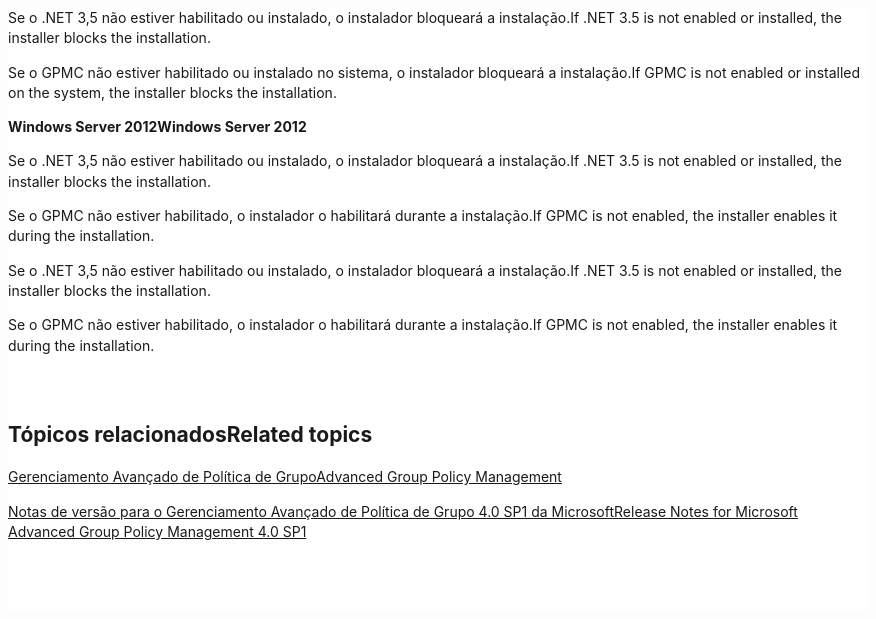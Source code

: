 <span data-ttu-id="45ed4-193">Se o .NET 3,5 não estiver habilitado ou instalado, o instalador bloqueará a instalação.</span><span class="sxs-lookup"><span data-stu-id="45ed4-193">If .NET 3.5 is not enabled or installed, the installer blocks the installation.</span></span>

<span data-ttu-id="45ed4-194">Se o GPMC não estiver habilitado ou instalado no sistema, o instalador bloqueará a instalação.</span><span class="sxs-lookup"><span data-stu-id="45ed4-194">If GPMC is not enabled or installed on the system, the installer blocks the installation.</span></span>

**<span data-ttu-id="45ed4-195">Windows Server 2012</span><span class="sxs-lookup"><span data-stu-id="45ed4-195">Windows Server 2012</span></span>**

<span data-ttu-id="45ed4-196">Se o .NET 3,5 não estiver habilitado ou instalado, o instalador bloqueará a instalação.</span><span class="sxs-lookup"><span data-stu-id="45ed4-196">If .NET 3.5 is not enabled or installed, the installer blocks the installation.</span></span>

<span data-ttu-id="45ed4-197">Se o GPMC não estiver habilitado, o instalador o habilitará durante a instalação.</span><span class="sxs-lookup"><span data-stu-id="45ed4-197">If GPMC is not enabled, the installer enables it during the installation.</span></span>

<span data-ttu-id="45ed4-198">Se o .NET 3,5 não estiver habilitado ou instalado, o instalador bloqueará a instalação.</span><span class="sxs-lookup"><span data-stu-id="45ed4-198">If .NET 3.5 is not enabled or installed, the installer blocks the installation.</span></span>

<span data-ttu-id="45ed4-199">Se o GPMC não estiver habilitado, o instalador o habilitará durante a instalação.</span><span class="sxs-lookup"><span data-stu-id="45ed4-199">If GPMC is not enabled, the installer enables it during the installation.</span></span>

 

## <span data-ttu-id="45ed4-200">Tópicos relacionados</span><span class="sxs-lookup"><span data-stu-id="45ed4-200">Related topics</span></span>


[<span data-ttu-id="45ed4-201">Gerenciamento Avançado de Política de Grupo</span><span class="sxs-lookup"><span data-stu-id="45ed4-201">Advanced Group Policy Management</span></span>](index.md)

[<span data-ttu-id="45ed4-202">Notas de versão para o Gerenciamento Avançado de Política de Grupo 4.0 SP1 da Microsoft</span><span class="sxs-lookup"><span data-stu-id="45ed4-202">Release Notes for Microsoft Advanced Group Policy Management 4.0 SP1</span></span>](release-notes-for-microsoft-advanced-group-policy-management-40-sp1.md)

 

 





